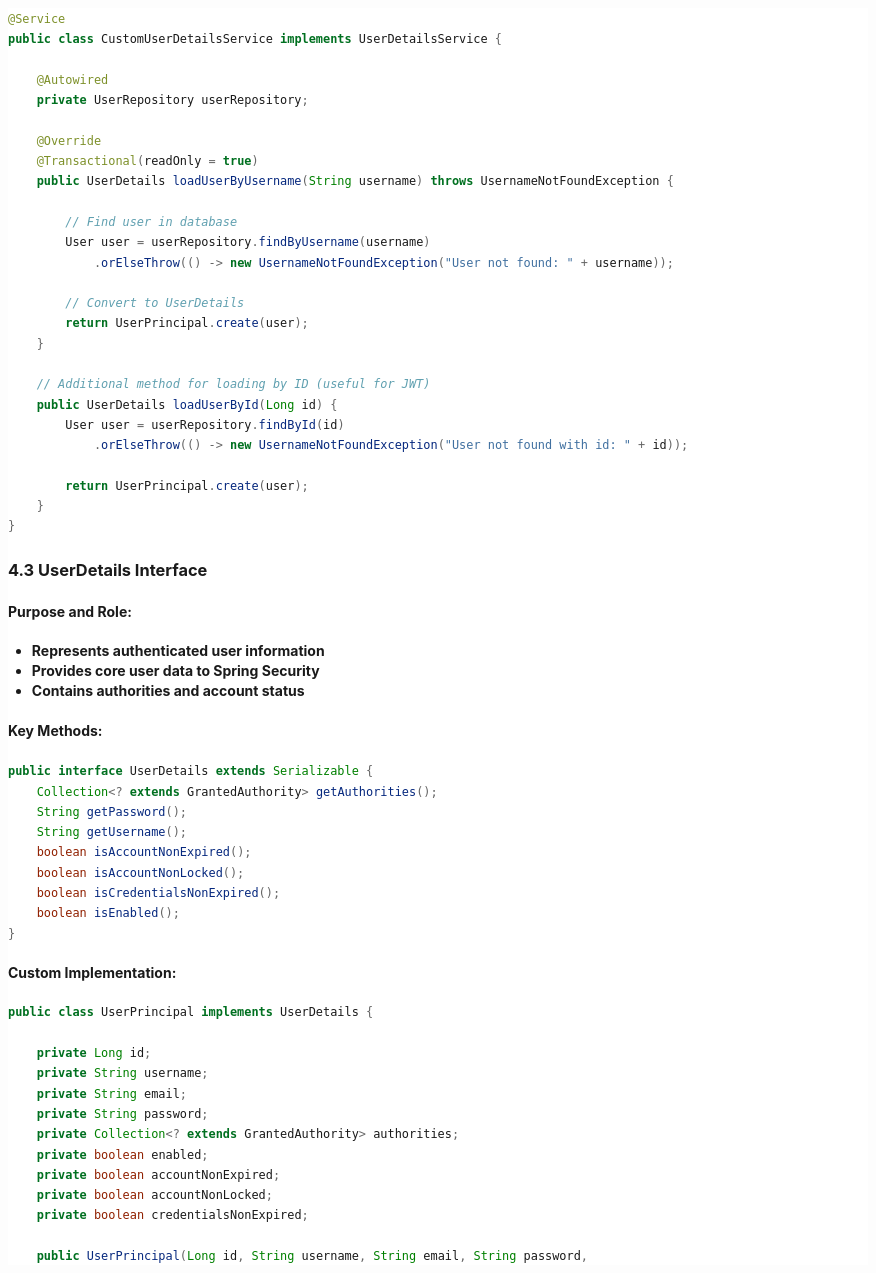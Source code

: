 ```java
@Service
public class CustomUserDetailsService implements UserDetailsService {
    
    @Autowired
    private UserRepository userRepository;
    
    @Override
    @Transactional(readOnly = true)
    public UserDetails loadUserByUsername(String username) throws UsernameNotFoundException {
        
        // Find user in database
        User user = userRepository.findByUsername(username)
            .orElseThrow(() -> new UsernameNotFoundException("User not found: " + username));
        
        // Convert to UserDetails
        return UserPrincipal.create(user);
    }
    
    // Additional method for loading by ID (useful for JWT)
    public UserDetails loadUserById(Long id) {
        User user = userRepository.findById(id)
            .orElseThrow(() -> new UsernameNotFoundException("User not found with id: " + id));
        
        return UserPrincipal.create(user);
    }
}
```

### 4.3 UserDetails Interface

#### Purpose and Role:
- **Represents authenticated user information**
- **Provides core user data to Spring Security**
- **Contains authorities and account status**

#### Key Methods:
```java
public interface UserDetails extends Serializable {
    Collection<? extends GrantedAuthority> getAuthorities();
    String getPassword();
    String getUsername();
    boolean isAccountNonExpired();
    boolean isAccountNonLocked();
    boolean isCredentialsNonExpired();
    boolean isEnabled();
}
```

#### Custom Implementation:

```java
public class UserPrincipal implements UserDetails {
    
    private Long id;
    private String username;
    private String email;
    private String password;
    private Collection<? extends GrantedAuthority> authorities;
    private boolean enabled;
    private boolean accountNonExpired;
    private boolean accountNonLocked;
    private boolean credentialsNonExpired;
    
    public UserPrincipal(Long id, String username, String email, String password, 
```